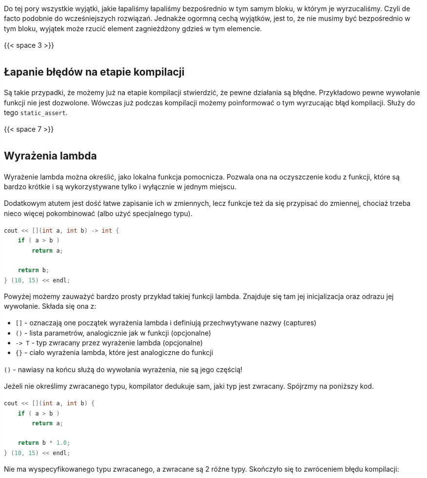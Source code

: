 Do tej pory wszystkie wyjątki, jakie łapaliśmy łapaliśmy bezpośrednio w tym samym bloku, w którym je wyrzucaliśmy. Czyli de facto podobnie do wcześniejszych rozwiązań. Jednakże ogormną cechą wyjątków, jest to, że nie musimy być bezpośrednio w tym bloku, wyjątek może rzucić element zagnieżdżony gdzieś w tym elemencie.

{{< space 3 >}}

## Łapanie błędów na etapie kompilacji

Są takie przypadki, że możemy już na etapie kompilacji stwierdzić, że pewne działania są błędne. Przykładowo pewne wywołanie funkcji nie jest dozwolone. Wówczas już podczas kompilacji możemy poinformować o tym wyrzucając błąd kompilacji. Służy do tego `static_assert`.

{{< space 7 >}}

## Wyrażenia lambda

Wyrażenie lambda można określić, jako lokalna funkcja pomocnicza. Pozwala ona na oczyszczenie kodu z funkcji, które są bardzo krótkie i są wykorzystywane tylko i wyłącznie w jednym miejscu.

Dodatkowym atutem jest dość łatwe zapisanie ich w zmiennych, lecz funkcje też da się przypisać do zmiennej, chociaż trzeba nieco więcej pokombinować (albo użyć specjalnego typu).

```cpp
cout << [](int a, int b) -> int {
    if ( a > b )
        return a;

    return b;
} (10, 15) << endl;
```

Powyżej możemy zauważyć bardzo prosty przykład takiej funkcji lambda. Znajduje się tam jej inicjalizacja oraz odrazu jej wywołanie. Składa się ona z:

* `[]` - oznaczają one początek wyrażenia lambda i definiują przechwytywane nazwy (captures)
* `()` - lista parametrów, analogicznie jak w funkcji (opcjonalne)
* `-> T` - typ zwracany przez wyrażenie lambda (opcjonalne)
* `{}` - ciało wyrażenia lambda, które jest analogiczne do funkcji


`()` - nawiasy na końcu służą do wywołania wyrażenia, nie są jego częścią!

Jeżeli nie określimy zwracanego typu, kompilator dedukuje sam, jaki typ jest zwracany. Spójrzmy na poniższy kod.

```cpp
cout << [](int a, int b) {
    if ( a > b )
        return a;

    return b * 1.0;
} (10, 15) << endl;
```

Nie ma wyspecyfikowanego typu zwracanego, a zwracane są 2 różne typy. Skończyło się to zwróceniem błędu kompilacji:
